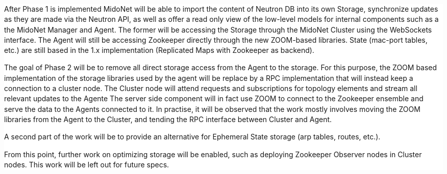 After Phase 1 is implemented MidoNet will be able to import the content
of Neutron DB into its own Storage, synchronize updates as they are made
via the Neutron API, as well as offer a read only view of the low-level
models for internal components such as a the MidoNet Manager and Agent.
The former will be accessing the Storage through the MidoNet Cluster
using the WebSockets interface. The Agent will still be accessing
Zookeeper directly through the new ZOOM-based libraries. State (mac-port
tables, etc.) are still based in the 1.x implementation (Replicated
Maps with Zookeeper as backend).

The goal of Phase 2 will be to remove all direct storage access from the
Agent to the storage. For this purpose, the ZOOM based implementation of
the storage libraries used by the agent will be replace by a RPC
implementation that will instead keep a connection to a cluster node.
The Cluster node will attend requests and subscriptions for topology
elements and stream all relevant updates to the Agente The server side
component will in fact use ZOOM to connect to the Zookeeper ensemble and
serve the data to the Agents connected to it.  In practise, it will be
observed that the work mostly involves moving the ZOOM libraries from
the Agent to the Cluster, and tending the RPC interface between Cluster
and Agent.

A second part of the work will be to provide an alternative for
Ephemeral State storage (arp tables, routes, etc.).

From this point, further work on optimizing storage will be enabled,
such as deploying Zookeeper Observer nodes in Cluster nodes. This work
will be left out for future specs.
